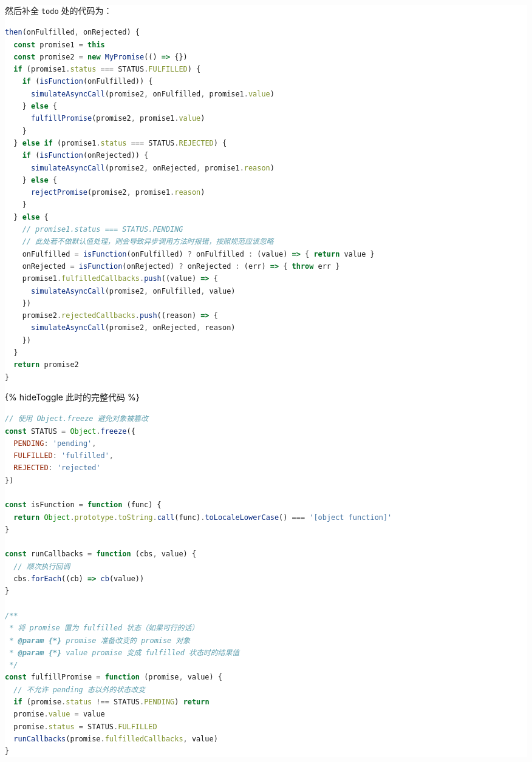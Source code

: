 然后补全 `todo` 处的代码为：

```js
then(onFulfilled, onRejected) {
  const promise1 = this
  const promise2 = new MyPromise(() => {})
  if (promise1.status === STATUS.FULFILLED) {
    if (isFunction(onFulfilled)) {
      simulateAsyncCall(promise2, onFulfilled, promise1.value)
    } else {
      fulfillPromise(promise2, promise1.value)
    }
  } else if (promise1.status === STATUS.REJECTED) {
    if (isFunction(onRejected)) {
      simulateAsyncCall(promise2, onRejected, promise1.reason)
    } else {
      rejectPromise(promise2, promise1.reason)
    }
  } else {
    // promise1.status === STATUS.PENDING
    // 此处若不做默认值处理，则会导致异步调用方法时报错，按照规范应该忽略
    onFulfilled = isFunction(onFulfilled) ? onFulfilled : (value) => { return value }
    onRejected = isFunction(onRejected) ? onRejected : (err) => { throw err }
    promise1.fulfilledCallbacks.push((value) => {
      simulateAsyncCall(promise2, onFulfilled, value)
    })
    promise2.rejectedCallbacks.push((reason) => {
      simulateAsyncCall(promise2, onRejected, reason)
    })
  }
  return promise2
}
```

{% hideToggle 此时的完整代码 %}

```js
// 使用 Object.freeze 避免对象被篡改
const STATUS = Object.freeze({
  PENDING: 'pending',
  FULFILLED: 'fulfilled',
  REJECTED: 'rejected'
})

const isFunction = function (func) {
  return Object.prototype.toString.call(func).toLocaleLowerCase() === '[object function]'
}

const runCallbacks = function (cbs, value) {
  // 顺次执行回调
  cbs.forEach((cb) => cb(value))
}

/**
 * 将 promise 置为 fulfilled 状态（如果可行的话）
 * @param {*} promise 准备改变的 promise 对象
 * @param {*} value promise 变成 fulfilled 状态时的结果值
 */
const fulfillPromise = function (promise, value) {
  // 不允许 pending 态以外的状态改变
  if (promise.status !== STATUS.PENDING) return
  promise.value = value
  promise.status = STATUS.FULFILLED
  runCallbacks(promise.fulfilledCallbacks, value)
}
```